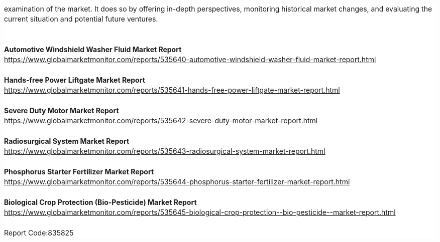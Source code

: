 examination of the market. It does so by offering in-depth perspectives, monitoring historical market changes, and evaluating the current situation and potential future ventures.<br /><br /><strong><br /></strong><strong>Automotive Windshield Washer Fluid Market Report</strong><br /><a href="https://www.globalmarketmonitor.com/reports/535640-automotive-windshield-washer-fluid-market-report.html">https://www.globalmarketmonitor.com/reports/535640-automotive-windshield-washer-fluid-market-report.html</a><br /><br /><strong>Hands-free Power Liftgate Market Report</strong><br /><a href="https://www.globalmarketmonitor.com/reports/535641-hands-free-power-liftgate-market-report.html">https://www.globalmarketmonitor.com/reports/535641-hands-free-power-liftgate-market-report.html</a><br /><br /><strong>Severe Duty Motor Market Report</strong><br /><a href="https://www.globalmarketmonitor.com/reports/535642-severe-duty-motor-market-report.html">https://www.globalmarketmonitor.com/reports/535642-severe-duty-motor-market-report.html</a><br /><br /><strong>Radiosurgical System Market Report</strong><br /><a href="https://www.globalmarketmonitor.com/reports/535643-radiosurgical-system-market-report.html">https://www.globalmarketmonitor.com/reports/535643-radiosurgical-system-market-report.html</a><br /><br /><strong>Phosphorus Starter Fertilizer Market Report</strong><br /><a href="https://www.globalmarketmonitor.com/reports/535644-phosphorus-starter-fertilizer-market-report.html">https://www.globalmarketmonitor.com/reports/535644-phosphorus-starter-fertilizer-market-report.html</a><br /><br /><strong>Biological Crop Protection (Bio-Pesticide) Market Report</strong><br /><a href="https://www.globalmarketmonitor.com/reports/535645-biological-crop-protection--bio-pesticide--market-report.html">https://www.globalmarketmonitor.com/reports/535645-biological-crop-protection--bio-pesticide--market-report.html</a><br /><br />Report Code:835825</p>
